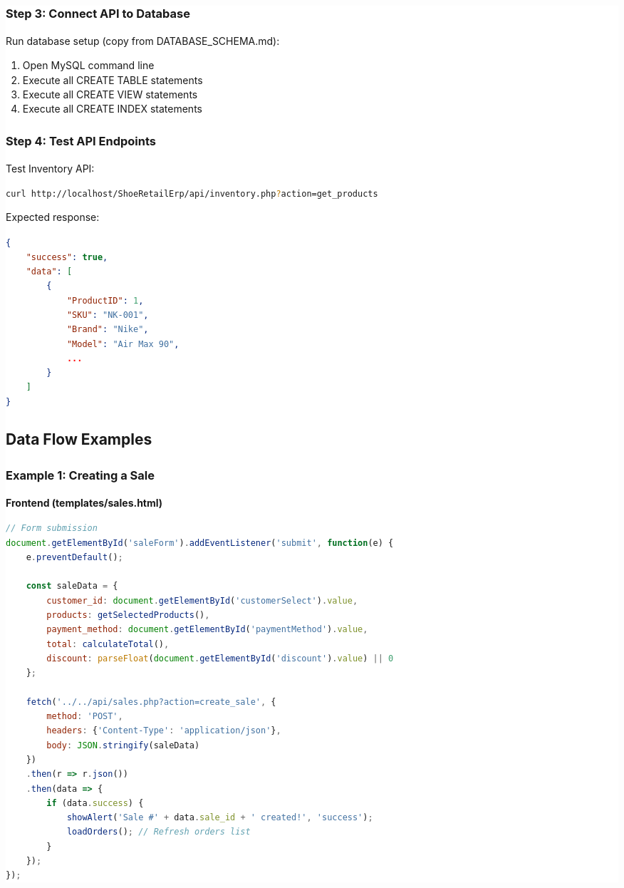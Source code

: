 ### Step 3: Connect API to Database

Run database setup (copy from DATABASE_SCHEMA.md):

1. Open MySQL command line
2. Execute all CREATE TABLE statements
3. Execute all CREATE VIEW statements
4. Execute all CREATE INDEX statements

### Step 4: Test API Endpoints

Test Inventory API:
```bash
curl http://localhost/ShoeRetailErp/api/inventory.php?action=get_products
```

Expected response:
```json
{
    "success": true,
    "data": [
        {
            "ProductID": 1,
            "SKU": "NK-001",
            "Brand": "Nike",
            "Model": "Air Max 90",
            ...
        }
    ]
}
```

## Data Flow Examples

### Example 1: Creating a Sale

**Frontend (templates/sales.html)**
```javascript
// Form submission
document.getElementById('saleForm').addEventListener('submit', function(e) {
    e.preventDefault();
    
    const saleData = {
        customer_id: document.getElementById('customerSelect').value,
        products: getSelectedProducts(),
        payment_method: document.getElementById('paymentMethod').value,
        total: calculateTotal(),
        discount: parseFloat(document.getElementById('discount').value) || 0
    };
    
    fetch('../../api/sales.php?action=create_sale', {
        method: 'POST',
        headers: {'Content-Type': 'application/json'},
        body: JSON.stringify(saleData)
    })
    .then(r => r.json())
    .then(data => {
        if (data.success) {
            showAlert('Sale #' + data.sale_id + ' created!', 'success');
            loadOrders(); // Refresh orders list
        }
    });
});
```
